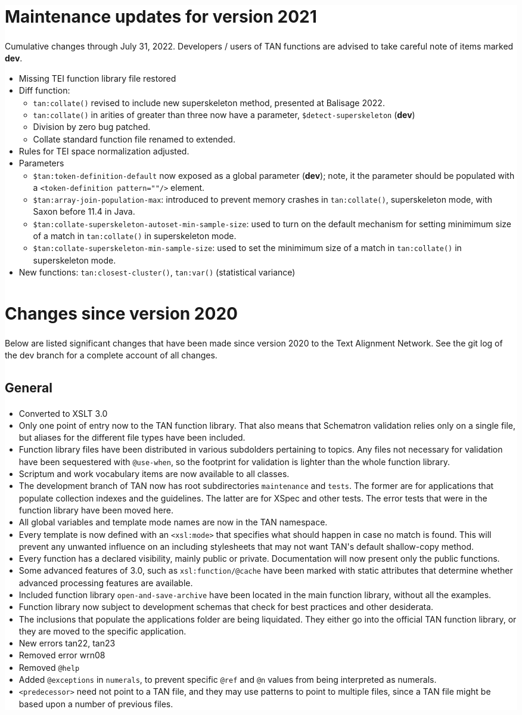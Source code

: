 # Maintenance updates for version 2021

Cumulative changes through July 31, 2022. Developers / users of TAN functions are advised to take careful note of items marked **dev**. 

* Missing TEI function library file restored
* Diff function:
  * `tan:collate()` revised to include new superskeleton method, presented at Balisage 2022.
  * `tan:collate()` in arities of greater than three now have a parameter, `$detect-superskeleton` (**dev**)
  * Division by zero bug patched.
  * Collate standard function file renamed to extended. 
* Rules for TEI space normalization adjusted.
* Parameters
  * `$tan:token-definition-default` now exposed as a global parameter (**dev**); note, it the parameter should be populated with a `<token-definition pattern=""/>` element.
  * `$tan:array-join-population-max`: introduced to prevent memory crashes in `tan:collate()`, superskeleton mode, with Saxon before 11.4 in Java.
  * `$tan:collate-superskeleton-autoset-min-sample-size`: used to turn on the default mechanism for setting minimimum size of a match in `tan:collate()` in superskeleton mode.
  * `$tan:collate-superskeleton-min-sample-size`: used to set the minimimum size of a match in `tan:collate()` in superskeleton mode.
* New functions: `tan:closest-cluster()`, `tan:var()` (statistical variance)

# Changes since version 2020

Below are listed significant changes that have been made since version 2020 to the Text Alignment Network. See the git log of the dev branch for a complete account of all changes.

## General

* Converted to XSLT 3.0
* Only one point of entry now to the TAN function library. That also means that Schematron validation relies only on a single file, but aliases for the different file types have been included.
* Function library files have been distributed in various subdolders pertaining to topics. Any files not necessary for validation have been sequestered with `@use-when`, so the footprint for validation is lighter than the whole function library.
* Scriptum and work vocabulary items are now available to all classes.
* The development branch of TAN now has root subdirectories `maintenance` and `tests`. The former are for applications that populate collection indexes and the guidelines. The latter are for XSpec and other tests. The error tests that were in the function library have been moved here.
* All global variables and template mode names are now in the TAN namespace.
* Every template is now defined with an `<xsl:mode>` that specifies what should happen in case no match is found. This will prevent any unwanted influence on an including stylesheets that may not want TAN's default shallow-copy method.
* Every function has a declared visibility, mainly public or private. Documentation will now present only the public functions.
* Some advanced features of 3.0, such as `xsl:function/@cache` have been marked with static attributes that determine whether advanced processing features are available.
* Included function library `open-and-save-archive` have been located in the main function library, without all the examples.
* Function library now subject to development schemas that check for best practices and other desiderata.
* The inclusions that populate the applications folder are being liquidated. They either go into the official TAN function library, or they are moved to the specific application. 
* New errors tan22, tan23
* Removed error wrn08
* Removed `@help`
* Added `@exceptions` in `numerals`, to prevent specific `@ref` and `@n` values from being interpreted as numerals.
* `<predecessor>` need not point to a TAN file, and they may use patterns to point to multiple files, since a TAN file might be based upon a number of previous files.